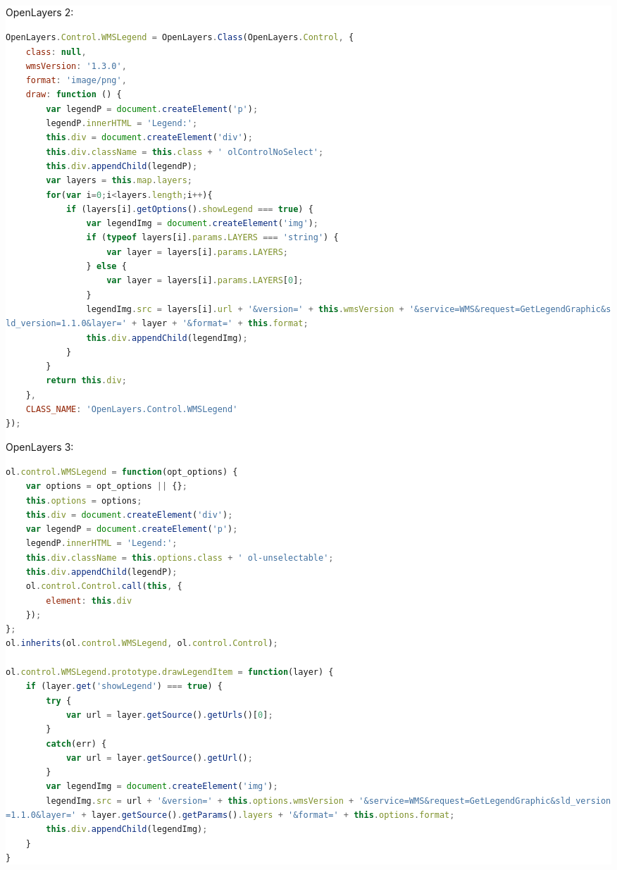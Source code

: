 OpenLayers 2:

``` javascript
OpenLayers.Control.WMSLegend = OpenLayers.Class(OpenLayers.Control, {
    class: null,
    wmsVersion: '1.3.0',
    format: 'image/png',
    draw: function () {
        var legendP = document.createElement('p');
        legendP.innerHTML = 'Legend:';
        this.div = document.createElement('div');
        this.div.className = this.class + ' olControlNoSelect';
        this.div.appendChild(legendP);
        var layers = this.map.layers;
        for(var i=0;i<layers.length;i++){
            if (layers[i].getOptions().showLegend === true) {
                var legendImg = document.createElement('img');
                if (typeof layers[i].params.LAYERS === 'string') {
                    var layer = layers[i].params.LAYERS;
                } else {
                    var layer = layers[i].params.LAYERS[0];
                }
                legendImg.src = layers[i].url + '&version=' + this.wmsVersion + '&service=WMS&request=GetLegendGraphic&sld_version=1.1.0&layer=' + layer + '&format=' + this.format;
                this.div.appendChild(legendImg);
            }
        }
        return this.div;
    },
    CLASS_NAME: 'OpenLayers.Control.WMSLegend'
});
```

OpenLayers 3:

``` javascript
ol.control.WMSLegend = function(opt_options) {
    var options = opt_options || {};
    this.options = options;
    this.div = document.createElement('div');
    var legendP = document.createElement('p');
    legendP.innerHTML = 'Legend:';
    this.div.className = this.options.class + ' ol-unselectable';
    this.div.appendChild(legendP);
    ol.control.Control.call(this, {
        element: this.div
    });
};
ol.inherits(ol.control.WMSLegend, ol.control.Control);

ol.control.WMSLegend.prototype.drawLegendItem = function(layer) {
    if (layer.get('showLegend') === true) {
        try {
            var url = layer.getSource().getUrls()[0];
        }
        catch(err) {
            var url = layer.getSource().getUrl();
        }
        var legendImg = document.createElement('img');
        legendImg.src = url + '&version=' + this.options.wmsVersion + '&service=WMS&request=GetLegendGraphic&sld_version=1.1.0&layer=' + layer.getSource().getParams().layers + '&format=' + this.options.format;
        this.div.appendChild(legendImg);
    }
}
```